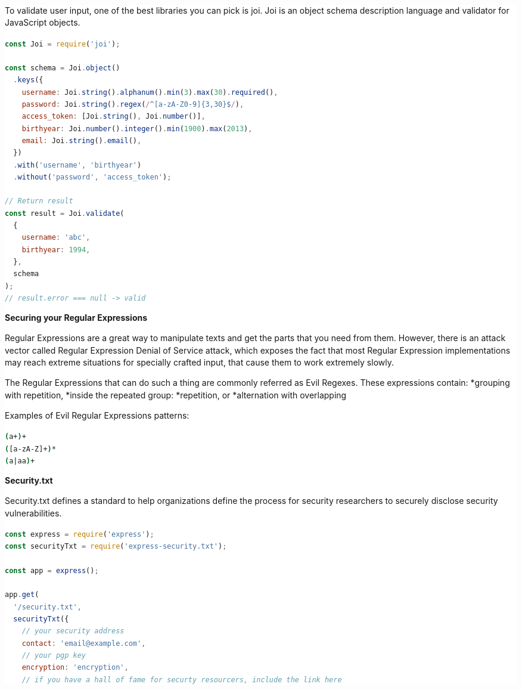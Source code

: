 To validate user input, one of the best libraries you can pick is joi. Joi is an object schema description language and validator for JavaScript objects.

```javascript
const Joi = require('joi');

const schema = Joi.object()
  .keys({
    username: Joi.string().alphanum().min(3).max(30).required(),
    password: Joi.string().regex(/^[a-zA-Z0-9]{3,30}$/),
    access_token: [Joi.string(), Joi.number()],
    birthyear: Joi.number().integer().min(1900).max(2013),
    email: Joi.string().email(),
  })
  .with('username', 'birthyear')
  .without('password', 'access_token');

// Return result
const result = Joi.validate(
  {
    username: 'abc',
    birthyear: 1994,
  },
  schema
);
// result.error === null -> valid
```

**Securing your Regular Expressions**

Regular Expressions are a great way to manipulate texts and get the parts that you need from them. However, there is an attack vector called Regular Expression Denial of Service attack, which exposes the fact that most Regular Expression implementations may reach extreme situations for specially crafted input, that cause them to work extremely slowly.

The Regular Expressions that can do such a thing are commonly referred as Evil Regexes. These expressions contain:
*grouping with repetition,
*inside the repeated group:
*repetition, or
*alternation with overlapping

Examples of Evil Regular Expressions patterns:

```bash
(a+)+
([a-zA-Z]+)*
(a|aa)+
```

**Security.txt**

Security.txt defines a standard to help organizations define the process for security researchers to securely disclose security vulnerabilities.

```javascript
const express = require('express');
const securityTxt = require('express-security.txt');

const app = express();

app.get(
  '/security.txt',
  securityTxt({
    // your security address
    contact: 'email@example.com',
    // your pgp key
    encryption: 'encryption',
    // if you have a hall of fame for securty resourcers, include the link here
```